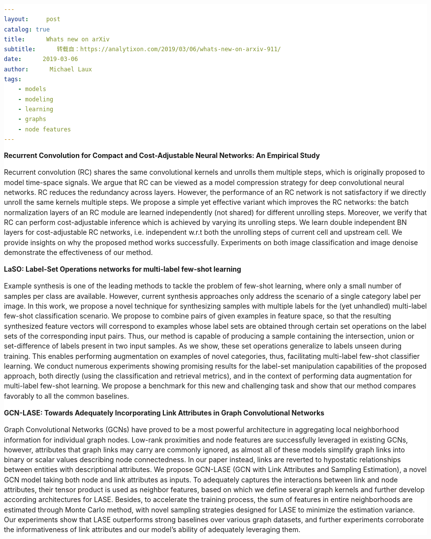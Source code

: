 ```yaml
---
layout:     post
catalog: true
title:      Whats new on arXiv
subtitle:      转载自：https://analytixon.com/2019/03/06/whats-new-on-arxiv-911/
date:      2019-03-06
author:      Michael Laux
tags:
    - models
    - modeling
    - learning
    - graphs
    - node features
---
```


**Recurrent Convolution for Compact and Cost-Adjustable Neural Networks: An Empirical Study**

Recurrent convolution (RC) shares the same convolutional kernels and unrolls them multiple steps, which is originally proposed to model time-space signals. We argue that RC can be viewed as a model compression strategy for deep convolutional neural networks. RC reduces the redundancy across layers. However, the performance of an RC network is not satisfactory if we directly unroll the same kernels multiple steps. We propose a simple yet effective variant which improves the RC networks: the batch normalization layers of an RC module are learned independently (not shared) for different unrolling steps. Moreover, we verify that RC can perform cost-adjustable inference which is achieved by varying its unrolling steps. We learn double independent BN layers for cost-adjustable RC networks, i.e. independent w.r.t both the unrolling steps of current cell and upstream cell. We provide insights on why the proposed method works successfully. Experiments on both image classification and image denoise demonstrate the effectiveness of our method.

**LaSO: Label-Set Operations networks for multi-label few-shot learning**

Example synthesis is one of the leading methods to tackle the problem of few-shot learning, where only a small number of samples per class are available. However, current synthesis approaches only address the scenario of a single category label per image. In this work, we propose a novel technique for synthesizing samples with multiple labels for the (yet unhandled) multi-label few-shot classification scenario. We propose to combine pairs of given examples in feature space, so that the resulting synthesized feature vectors will correspond to examples whose label sets are obtained through certain set operations on the label sets of the corresponding input pairs. Thus, our method is capable of producing a sample containing the intersection, union or set-difference of labels present in two input samples. As we show, these set operations generalize to labels unseen during training. This enables performing augmentation on examples of novel categories, thus, facilitating multi-label few-shot classifier learning. We conduct numerous experiments showing promising results for the label-set manipulation capabilities of the proposed approach, both directly (using the classification and retrieval metrics), and in the context of performing data augmentation for multi-label few-shot learning. We propose a benchmark for this new and challenging task and show that our method compares favorably to all the common baselines.

**GCN-LASE: Towards Adequately Incorporating Link Attributes in Graph Convolutional Networks**

Graph Convolutional Networks (GCNs) have proved to be a most powerful architecture in aggregating local neighborhood information for individual graph nodes. Low-rank proximities and node features are successfully leveraged in existing GCNs, however, attributes that graph links may carry are commonly ignored, as almost all of these models simplify graph links into binary or scalar values describing node connectedness. In our paper instead, links are reverted to hypostatic relationships between entities with descriptional attributes. We propose GCN-LASE (GCN with Link Attributes and Sampling Estimation), a novel GCN model taking both node and link attributes as inputs. To adequately captures the interactions between link and node attributes, their tensor product is used as neighbor features, based on which we define several graph kernels and further develop according architectures for LASE. Besides, to accelerate the training process, the sum of features in entire neighborhoods are estimated through Monte Carlo method, with novel sampling strategies designed for LASE to minimize the estimation variance. Our experiments show that LASE outperforms strong baselines over various graph datasets, and further experiments corroborate the informativeness of link attributes and our model’s ability of adequately leveraging them.
